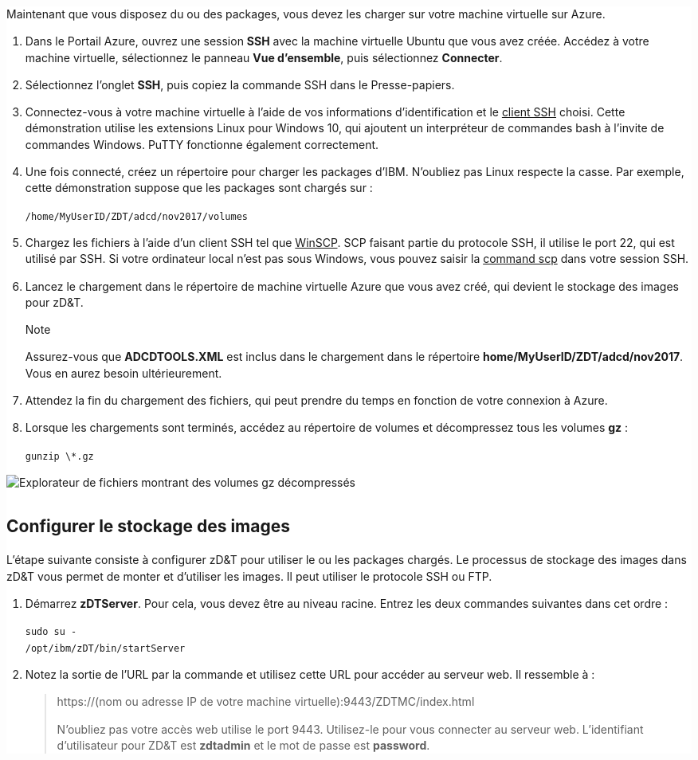 Maintenant que vous disposez du ou des packages, vous devez les charger sur votre machine virtuelle sur Azure.

1. Dans le Portail Azure, ouvrez une session **SSH** avec la machine virtuelle Ubuntu que vous avez créée. Accédez à votre machine virtuelle, sélectionnez le panneau **Vue d’ensemble**, puis sélectionnez **Connecter**.

2. Sélectionnez l’onglet **SSH**, puis copiez la commande SSH dans le Presse-papiers.

3. Connectez-vous à votre machine virtuelle à l’aide de vos informations d’identification et le [client SSH](../../../linux/use-remote-desktop.md) choisi. Cette démonstration utilise les extensions Linux pour Windows 10, qui ajoutent un interpréteur de commandes bash à l’invite de commandes Windows. PuTTY fonctionne également correctement.

4. Une fois connecté, créez un répertoire pour charger les packages d’IBM. N’oubliez pas Linux respecte la casse. Par exemple, cette démonstration suppose que les packages sont chargés sur :

    `/home/MyUserID/ZDT/adcd/nov2017/volumes`

5. Chargez les fichiers à l’aide d’un client SSH tel que [WinSCP](https://winscp.net/eng/index.php). SCP faisant partie du protocole SSH, il utilise le port 22, qui est utilisé par SSH. Si votre ordinateur local n’est pas sous Windows, vous pouvez saisir la [command scp](http://man7.org/linux/man-pages/man1/scp.1.html) dans votre session SSH.

6. Lancez le chargement dans le répertoire de machine virtuelle Azure que vous avez créé, qui devient le stockage des images pour zD&T.

    > [!NOTE]
    > Assurez-vous que **ADCDTOOLS.XML** est inclus dans le chargement dans le répertoire **home/MyUserID/ZDT/adcd/nov2017**. Vous en aurez besoin ultérieurement.

7. Attendez la fin du chargement des fichiers, qui peut prendre du temps en fonction de votre connexion à Azure.

8. Lorsque les chargements sont terminés, accédez au répertoire de volumes et décompressez tous les volumes **gz** :

    ```console
    gunzip \*.gz
    ```
    
![Explorateur de fichiers montrant des volumes gz décompressés](media/01-gunzip.png)

## <a name="configure-the-image-storage"></a>Configurer le stockage des images

L’étape suivante consiste à configurer zD&T pour utiliser le ou les packages chargés. Le processus de stockage des images dans zD&T vous permet de monter et d’utiliser les images. Il peut utiliser le protocole SSH ou FTP.

1. Démarrez **zDTServer**. Pour cela, vous devez être au niveau racine. Entrez les deux commandes suivantes dans cet ordre :
    ```console
    sudo su -
    /opt/ibm/zDT/bin/startServer
    ```
2. Notez la sortie de l’URL par la commande et utilisez cette URL pour accéder au serveur web. Il ressemble à :
     > https://(nom ou adresse IP de votre machine virtuelle):9443/ZDTMC/index.html
     >
     > N’oubliez pas votre accès web utilise le port 9443. Utilisez-le pour vous connecter au serveur web. L’identifiant d’utilisateur pour ZD&T est **zdtadmin** et le mot de passe est **password**.


[microfocus-get-started]: /microfocus/get-started.md
[microfocus-setup]: /microfocus/set-up-micro-focus-on-azure.md
[microfocus-demo]: /microfocus/demo.md
[ibm-get-started]: /ibm/get-started.md
[ibm-install-z]: install-ibm-z-environment.md
[ibm-demo]: /ibm/demo.md